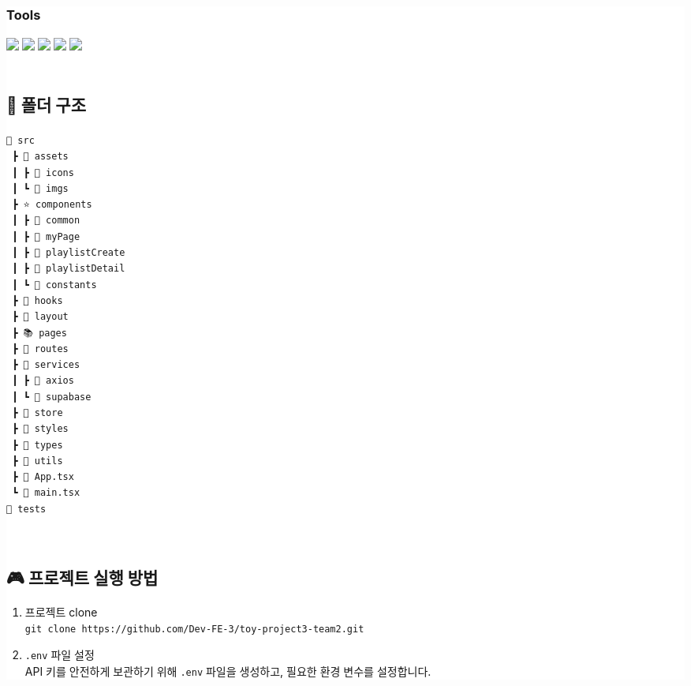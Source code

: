 <h3>Tools</h3>
<div align="left">
  <img src="https://img.shields.io/badge/Git-F05032?style=for-the-badge&logo=Git&logoColor=white">
  <img src="https://img.shields.io/badge/Github-181717?style=for-the-badge&logo=Github&logoColor=white">
  <img src="https://img.shields.io/badge/Zoom-2D8CFF?style=for-the-badge&logo=Zoom&logoColor=white">
  <img src="https://img.shields.io/badge/Slack-4A154B?style=for-the-badge&logo=Slack&logoColor=white">
  <img src="https://img.shields.io/badge/Notion-000000?style=for-the-badge&logo=Notion&logoColor=white">
</div>

<br>

## 🧱 폴더 구조

```
💚 src
 ┣ 📁 assets
 ┃ ┣ 📁 icons
 ┃ ┗ 📁 imgs
 ┣ ⭐️ components
 ┃ ┣ 📁 common
 ┃ ┣ 📁 myPage
 ┃ ┣ 📁 playlistCreate
 ┃ ┣ 📁 playlistDetail
 ┃ ┗ 📁 constants
 ┣ 📁 hooks
 ┣ 📁 layout
 ┣ 📚 pages
 ┣ 📁 routes
 ┣ 📁 services
 ┃ ┣ 📁 axios
 ┃ ┗ 📁 supabase
 ┣ 🧰 store
 ┣ 📁 styles
 ┣ 📁 types
 ┣ 📁 utils
 ┣ 📄 App.tsx
 ┗ 📄 main.tsx
📁 tests

```

<br>

## 🎮 프로젝트 실행 방법

1. 프로젝트 clone <br>
   `git clone https://github.com/Dev-FE-3/toy-project3-team2.git`

2. `.env` 파일 설정 <br>
   API 키를 안전하게 보관하기 위해 `.env` 파일을 생성하고, 필요한 환경 변수를 설정합니다.
